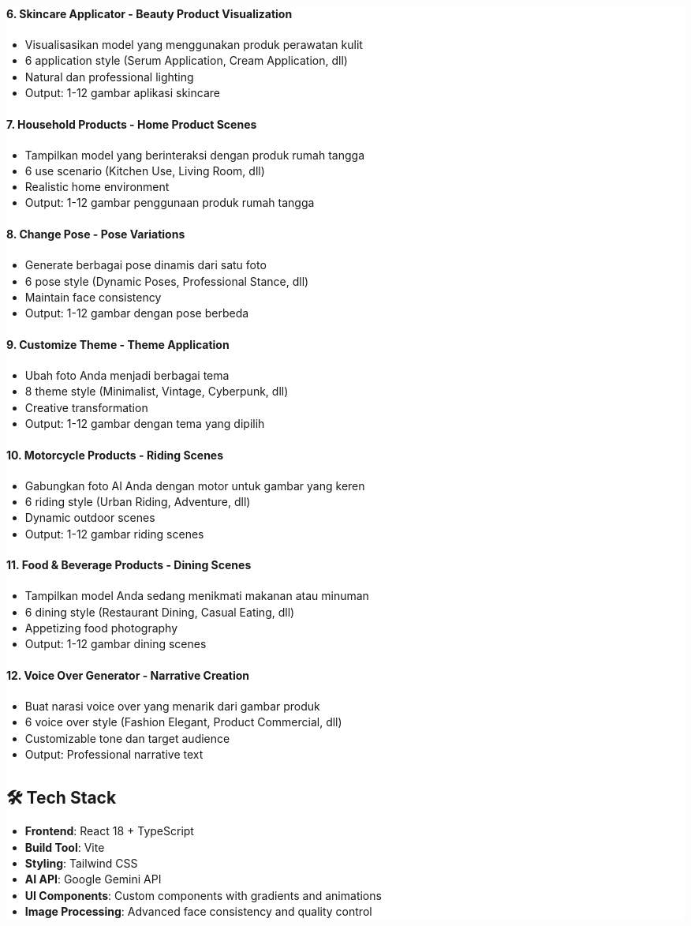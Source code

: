 #### 6. **Skincare Applicator** - Beauty Product Visualization
- Visualisasikan model yang menggunakan produk perawatan kulit
- 6 application style (Serum Application, Cream Application, dll)
- Natural dan professional lighting
- Output: 1-12 gambar aplikasi skincare

#### 7. **Household Products** - Home Product Scenes
- Tampilkan model yang berinteraksi dengan produk rumah tangga
- 6 use scenario (Kitchen Use, Living Room, dll)
- Realistic home environment
- Output: 1-12 gambar penggunaan produk rumah tangga

#### 8. **Change Pose** - Pose Variations
- Generate berbagai pose dinamis dari satu foto
- 6 pose style (Dynamic Poses, Professional Stance, dll)
- Maintain face consistency
- Output: 1-12 gambar dengan pose berbeda

#### 9. **Customize Theme** - Theme Application
- Ubah foto Anda menjadi berbagai tema
- 8 theme style (Minimalist, Vintage, Cyberpunk, dll)
- Creative transformation
- Output: 1-12 gambar dengan tema yang dipilih

#### 10. **Motorcycle Products** - Riding Scenes
- Gabungkan foto AI Anda dengan motor untuk gambar yang keren
- 6 riding style (Urban Riding, Adventure, dll)
- Dynamic outdoor scenes
- Output: 1-12 gambar riding scenes

#### 11. **Food & Beverage Products** - Dining Scenes
- Tampilkan model Anda sedang menikmati makanan atau minuman
- 6 dining style (Restaurant Dining, Casual Eating, dll)
- Appetizing food photography
- Output: 1-12 gambar dining scenes

#### 12. **Voice Over Generator** - Narrative Creation
- Buat narasi voice over yang menarik dari gambar produk
- 6 voice over style (Fashion Elegant, Product Commercial, dll)
- Customizable tone dan target audience
- Output: Professional narrative text

## 🛠️ Tech Stack

- **Frontend**: React 18 + TypeScript
- **Build Tool**: Vite
- **Styling**: Tailwind CSS
- **AI API**: Google Gemini API
- **UI Components**: Custom components with gradients and animations
- **Image Processing**: Advanced face consistency and quality control
